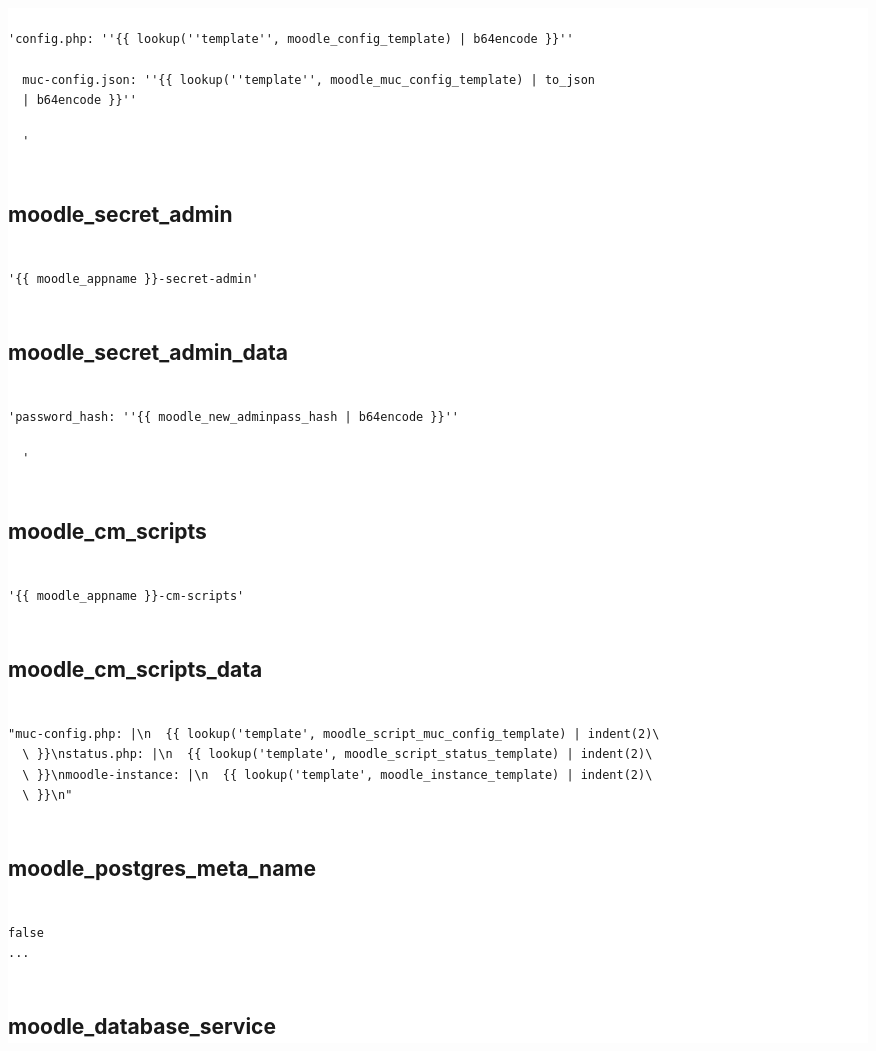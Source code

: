 ```

'config.php: ''{{ lookup(''template'', moodle_config_template) | b64encode }}''

  muc-config.json: ''{{ lookup(''template'', moodle_muc_config_template) | to_json
  | b64encode }}''

  '
  
```
## moodle_secret_admin
  
```

'{{ moodle_appname }}-secret-admin'
  
```
## moodle_secret_admin_data
  
```

'password_hash: ''{{ moodle_new_adminpass_hash | b64encode }}''

  '
  
```
## moodle_cm_scripts
  
```

'{{ moodle_appname }}-cm-scripts'
  
```
## moodle_cm_scripts_data
  
```

"muc-config.php: |\n  {{ lookup('template', moodle_script_muc_config_template) | indent(2)\
  \ }}\nstatus.php: |\n  {{ lookup('template', moodle_script_status_template) | indent(2)\
  \ }}\nmoodle-instance: |\n  {{ lookup('template', moodle_instance_template) | indent(2)\
  \ }}\n"
  
```
## moodle_postgres_meta_name
  
```

false
...
  
```
## moodle_database_service
  
